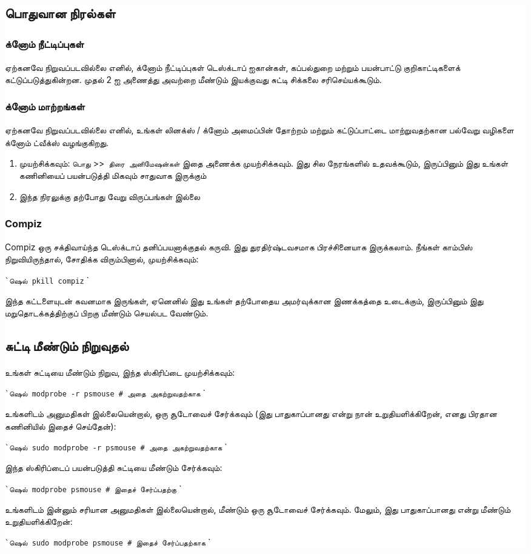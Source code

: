 ## பொதுவான நிரல்கள்

### க்னோம் நீட்டிப்புகள்

ஏற்கனவே நிறுவப்படவில்லை எனில், க்னோம் நீட்டிப்புகள் டெஸ்க்டாப் ஐகான்கள், கப்பல்துறை மற்றும் பயன்பாட்டு குறிகாட்டிகளைக் கட்டுப்படுத்துகின்றன. முதல் 2 ஐ அணைத்து அவற்றை மீண்டும் இயக்குவது சுட்டி சிக்கலை சரிசெய்யக்கூடும்.

### க்னோம் மாற்றங்கள்

ஏற்கனவே நிறுவப்படவில்லை எனில், உங்கள் லினக்ஸ் / க்னோம் அமைப்பின் தோற்றம் மற்றும் கட்டுப்பாட்டை மாற்றுவதற்கான பல்வேறு வழிகளை க்னோம் ட்வீக்ஸ் வழங்குகிறது.

1. முயற்சிக்கவும்: `பொது` >>` திரை அனிமேஷன்கள்` இதை அணைக்க முயற்சிக்கவும். இது சில நேரங்களில் உதவக்கூடும், இருப்பினும் இது உங்கள் கணினியைப் பயன்படுத்தி மிகவும் சாதுவாக இருக்கும்

2. இந்த நிரலுக்கு தற்போது வேறு விருப்பங்கள் இல்லை

### Compiz

Compiz ஒரு சக்திவாய்ந்த டெஸ்க்டாப் தனிப்பயனாக்குதல் கருவி. இது துரதிர்ஷ்டவசமாக பிரச்சினையாக இருக்கலாம். நீங்கள் காம்பிஸ் நிறுவியிருந்தால், சோதிக்க விரும்பினால், முயற்சிக்கவும்:

`` `ஷெல்
pkill compiz
`` `

இந்த கட்டளையுடன் கவனமாக இருங்கள், ஏனெனில் இது உங்கள் தற்போதைய அமர்வுக்கான இணக்கத்தை உடைக்கும், இருப்பினும் இது மறுதொடக்கத்திற்குப் பிறகு மீண்டும் செயல்பட வேண்டும்.

## சுட்டி மீண்டும் நிறுவுதல்

உங்கள் சுட்டியை மீண்டும் நிறுவ, இந்த ஸ்கிரிப்டை முயற்சிக்கவும்:

`` `ஷெல்
modprobe -r psmouse # அதை அகற்றுவதற்காக
`` `

உங்களிடம் அனுமதிகள் இல்லையென்றால், ஒரு சூடோவைச் சேர்க்கவும் (இது பாதுகாப்பானது என்று நான் உறுதியளிக்கிறேன், எனது பிரதான கணினியில் இதைச் செய்தேன்):

`` `ஷெல்
sudo modprobe -r psmouse # அதை அகற்றுவதற்காக
`` `

இந்த ஸ்கிரிப்டைப் பயன்படுத்தி சுட்டியை மீண்டும் சேர்க்கவும்:

`` `ஷெல்
modprobe psmouse # இதைச் சேர்ப்பதற்கு
`` `

உங்களிடம் இன்னும் சரியான அனுமதிகள் இல்லையென்றால், மீண்டும் ஒரு சூடோவைச் சேர்க்கவும். மேலும், இது பாதுகாப்பானது என்று மீண்டும் உறுதியளிக்கிறேன்:

`` `ஷெல்
sudo modprobe psmouse # இதைச் சேர்ப்பதற்காக
`` `
